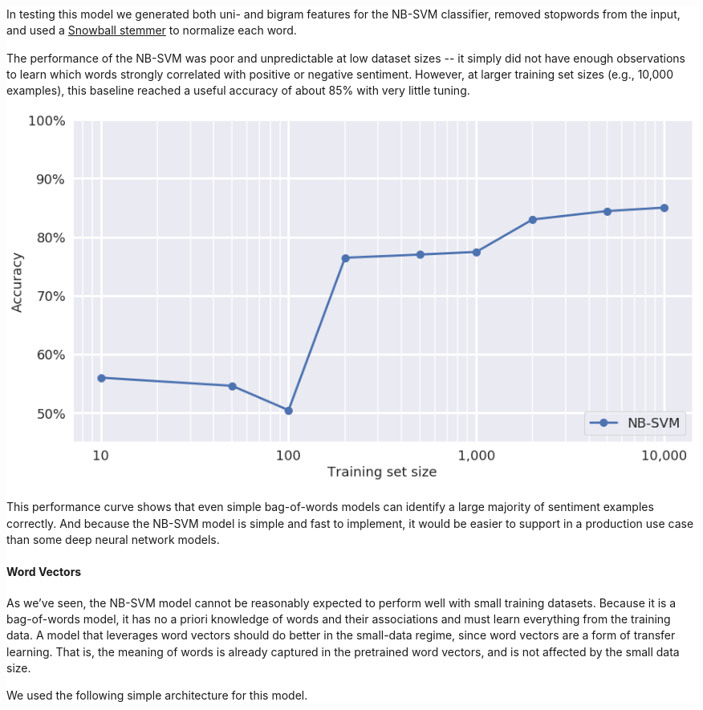 
In testing this model we generated both uni- and bigram features for the NB-SVM
classifier, removed stopwords from the input, and used a [Snowball stemmer](https://snowballstem.org/) to normalize each word.

The performance of the NB-SVM was poor and unpredictable at low dataset sizes --
it simply did not have enough observations to learn which words strongly
correlated with positive or negative sentiment. However, at larger training set
sizes (e.g., 10,000 examples), this baseline reached a useful accuracy of about
85% with very little tuning.

![NB-SVM is no better than guessing at training set sizes less than 200.](figures/figure-nbsvm-graph.png)

This performance curve shows that even simple bag-of-words models can identify a
large majority of sentiment examples correctly. And because the NB-SVM model is
simple and fast to implement, it would be easier to support in a production use
case than some deep neural network models.

#### Word Vectors

As we’ve seen, the NB-SVM model cannot be reasonably expected to perform well
with small training datasets. Because it is a bag-of-words model, it has no a
priori knowledge of words and their associations and must learn everything from
the training data. A model that leverages word vectors should do better in the
small-data regime, since word vectors are a form of transfer learning. That is,
the meaning of words is already captured in the pretrained word vectors, and is
not affected by the small data size.

We used the following simple architecture for this model.
